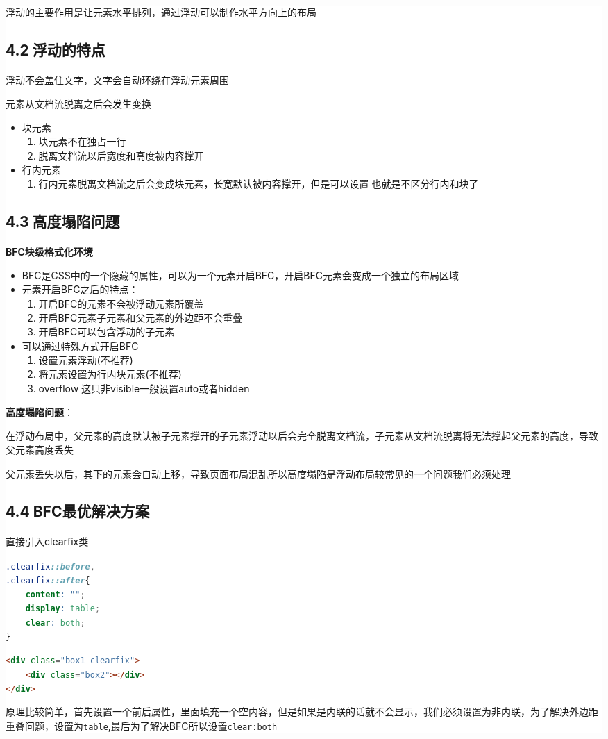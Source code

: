 浮动的主要作用是让元素水平排列，通过浮动可以制作水平方向上的布局

## 4.2 浮动的特点

浮动不会盖住文字，文字会自动环绕在浮动元素周围

元素从文档流脱离之后会发生变换

- 块元素
    1. 块元素不在独占一行
    2. 脱离文档流以后宽度和高度被内容撑开
- 行内元素
    1. 行内元素脱离文档流之后会变成块元素，长宽默认被内容撑开，但是可以设置
        也就是不区分行内和块了


## 4.3 高度塌陷问题

**BFC块级格式化环境**

 - BFC是CSS中的一个隐藏的属性，可以为一个元素开启BFC，开启BFC元素会变成一个独立的布局区域
 - 元素开启BFC之后的特点：
     1. 开启BFC的元素不会被浮动元素所覆盖
     2. 开启BFC元素子元素和父元素的外边距不会重叠
     3. 开启BFC可以包含浮动的子元素
 - 可以通过特殊方式开启BFC
     1. 设置元素浮动(不推荐)
     2. 将元素设置为行内块元素(不推荐)
     3. overflow 这只非visible一般设置auto或者hidden

**高度塌陷问题**：

在浮动布局中，父元素的高度默认被子元素撑开的子元素浮动以后会完全脱离文档流，子元素从文档流脱离将无法撑起父元素的高度，导致父元素高度丢失

父元素丢失以后，其下的元素会自动上移，导致页面布局混乱所以高度塌陷是浮动布局较常见的一个问题我们必须处理

## 4.4 BFC最优解决方案
直接引入clearfix类
```css
.clearfix::before,
.clearfix::after{
    content: "";
    display: table;
    clear: both;
}
```
```html
<div class="box1 clearfix">
    <div class="box2"></div>
</div>
```

原理比较简单，首先设置一个前后属性，里面填充一个空内容，但是如果是内联的话就不会显示，我们必须设置为非内联，为了解决外边距重叠问题，设置为`table`,最后为了解决BFC所以设置`clear:both`
